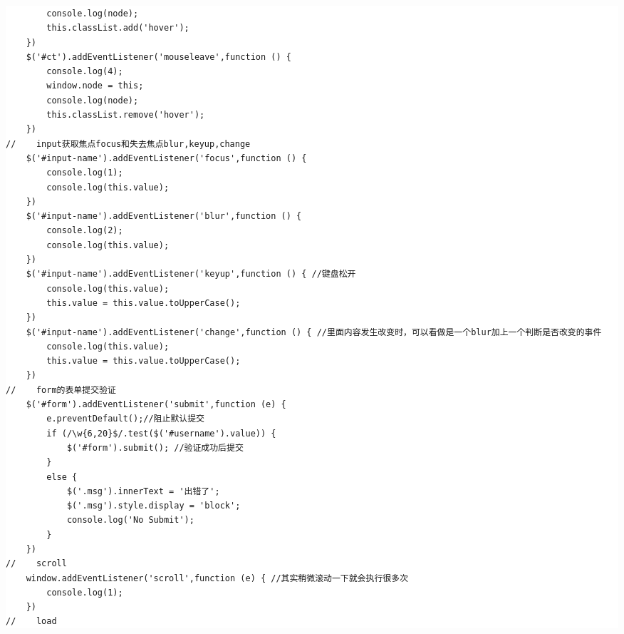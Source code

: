 ```
        console.log(node);
        this.classList.add('hover');
    })
    $('#ct').addEventListener('mouseleave',function () {
        console.log(4);
        window.node = this;
        console.log(node);
        this.classList.remove('hover');
    })
//    input获取焦点focus和失去焦点blur,keyup,change
    $('#input-name').addEventListener('focus',function () {
        console.log(1);
        console.log(this.value);
    })
    $('#input-name').addEventListener('blur',function () {
        console.log(2);
        console.log(this.value);
    })
    $('#input-name').addEventListener('keyup',function () { //键盘松开
        console.log(this.value);
        this.value = this.value.toUpperCase();
    })
    $('#input-name').addEventListener('change',function () { //里面内容发生改变时，可以看做是一个blur加上一个判断是否改变的事件
        console.log(this.value);
        this.value = this.value.toUpperCase();
    })
//    form的表单提交验证
    $('#form').addEventListener('submit',function (e) {
        e.preventDefault();//阻止默认提交
        if (/\w{6,20}$/.test($('#username').value)) {
            $('#form').submit(); //验证成功后提交
        }
        else {
            $('.msg').innerText = '出错了';
            $('.msg').style.display = 'block';
            console.log('No Submit');
        }
    })
//    scroll
    window.addEventListener('scroll',function (e) { //其实稍微滚动一下就会执行很多次
        console.log(1);
    })
//    load
```
